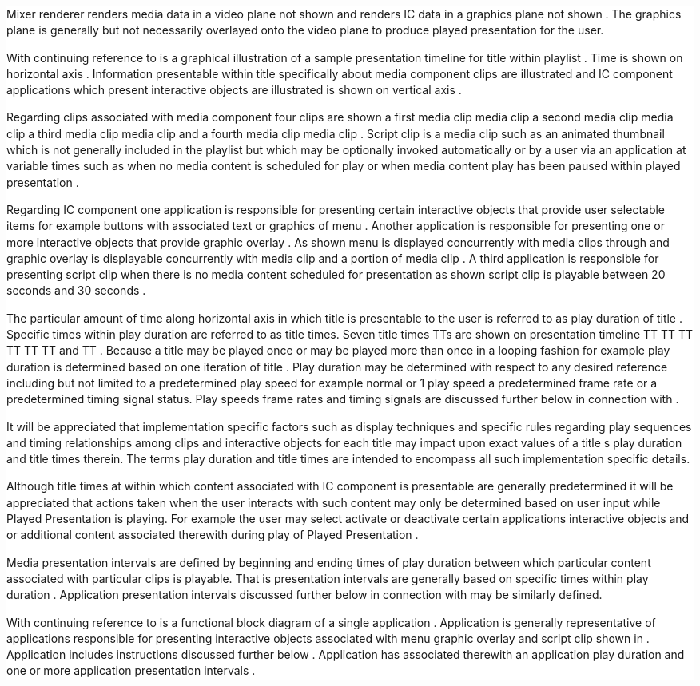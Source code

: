 Mixer renderer renders media data in a video plane not shown and renders IC data in a graphics plane not shown . The graphics plane is generally but not necessarily overlayed onto the video plane to produce played presentation for the user.

With continuing reference to is a graphical illustration of a sample presentation timeline for title within playlist . Time is shown on horizontal axis . Information presentable within title specifically about media component clips are illustrated and IC component applications which present interactive objects are illustrated is shown on vertical axis .

Regarding clips associated with media component four clips are shown a first media clip media clip a second media clip media clip a third media clip media clip and a fourth media clip media clip . Script clip is a media clip such as an animated thumbnail which is not generally included in the playlist but which may be optionally invoked automatically or by a user via an application at variable times such as when no media content is scheduled for play or when media content play has been paused within played presentation .

Regarding IC component one application is responsible for presenting certain interactive objects that provide user selectable items for example buttons with associated text or graphics of menu . Another application is responsible for presenting one or more interactive objects that provide graphic overlay . As shown menu is displayed concurrently with media clips through and graphic overlay is displayable concurrently with media clip and a portion of media clip . A third application is responsible for presenting script clip when there is no media content scheduled for presentation as shown script clip is playable between 20 seconds and 30 seconds .

The particular amount of time along horizontal axis in which title is presentable to the user is referred to as play duration of title . Specific times within play duration are referred to as title times. Seven title times TTs are shown on presentation timeline TT TT TT TT TT TT and TT . Because a title may be played once or may be played more than once in a looping fashion for example play duration is determined based on one iteration of title . Play duration may be determined with respect to any desired reference including but not limited to a predetermined play speed for example normal or 1 play speed a predetermined frame rate or a predetermined timing signal status. Play speeds frame rates and timing signals are discussed further below in connection with .

It will be appreciated that implementation specific factors such as display techniques and specific rules regarding play sequences and timing relationships among clips and interactive objects for each title may impact upon exact values of a title s play duration and title times therein. The terms play duration and title times are intended to encompass all such implementation specific details.

Although title times at within which content associated with IC component is presentable are generally predetermined it will be appreciated that actions taken when the user interacts with such content may only be determined based on user input while Played Presentation is playing. For example the user may select activate or deactivate certain applications interactive objects and or additional content associated therewith during play of Played Presentation .

Media presentation intervals are defined by beginning and ending times of play duration between which particular content associated with particular clips is playable. That is presentation intervals are generally based on specific times within play duration . Application presentation intervals discussed further below in connection with may be similarly defined.

With continuing reference to is a functional block diagram of a single application . Application is generally representative of applications responsible for presenting interactive objects associated with menu graphic overlay and script clip shown in . Application includes instructions discussed further below . Application has associated therewith an application play duration and one or more application presentation intervals .
